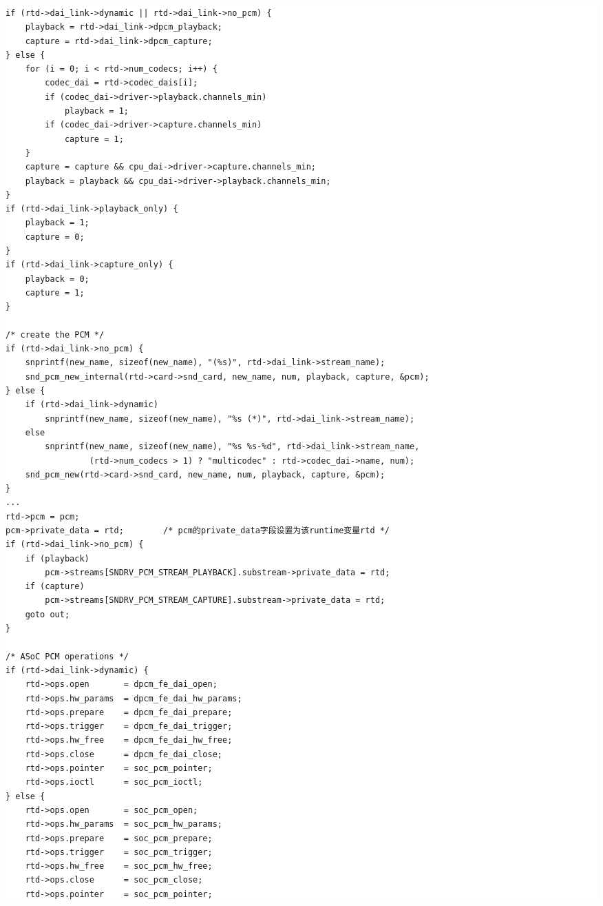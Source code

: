     if (rtd->dai_link->dynamic || rtd->dai_link->no_pcm) {
        playback = rtd->dai_link->dpcm_playback;
        capture = rtd->dai_link->dpcm_capture;
    } else {
        for (i = 0; i < rtd->num_codecs; i++) {
            codec_dai = rtd->codec_dais[i];
            if (codec_dai->driver->playback.channels_min)
                playback = 1;
            if (codec_dai->driver->capture.channels_min)
                capture = 1;
        }
        capture = capture && cpu_dai->driver->capture.channels_min;
        playback = playback && cpu_dai->driver->playback.channels_min;
    }
    if (rtd->dai_link->playback_only) {
        playback = 1;
        capture = 0;
    }
    if (rtd->dai_link->capture_only) {
        playback = 0;
        capture = 1;
    }

    /* create the PCM */
    if (rtd->dai_link->no_pcm) {
        snprintf(new_name, sizeof(new_name), "(%s)", rtd->dai_link->stream_name);
        snd_pcm_new_internal(rtd->card->snd_card, new_name, num, playback, capture, &pcm);
    } else {
        if (rtd->dai_link->dynamic)
            snprintf(new_name, sizeof(new_name), "%s (*)", rtd->dai_link->stream_name);
        else
            snprintf(new_name, sizeof(new_name), "%s %s-%d", rtd->dai_link->stream_name,
                     (rtd->num_codecs > 1) ? "multicodec" : rtd->codec_dai->name, num);
        snd_pcm_new(rtd->card->snd_card, new_name, num, playback, capture, &pcm);
    }
    ...
    rtd->pcm = pcm;
    pcm->private_data = rtd;        /* pcm的private_data字段设置为该runtime变量rtd */
    if (rtd->dai_link->no_pcm) {
        if (playback)
            pcm->streams[SNDRV_PCM_STREAM_PLAYBACK].substream->private_data = rtd;
        if (capture)
            pcm->streams[SNDRV_PCM_STREAM_CAPTURE].substream->private_data = rtd;
        goto out;
    }

    /* ASoC PCM operations */
    if (rtd->dai_link->dynamic) {
        rtd->ops.open       = dpcm_fe_dai_open;
        rtd->ops.hw_params  = dpcm_fe_dai_hw_params;
        rtd->ops.prepare    = dpcm_fe_dai_prepare;
        rtd->ops.trigger    = dpcm_fe_dai_trigger;
        rtd->ops.hw_free    = dpcm_fe_dai_hw_free;
        rtd->ops.close      = dpcm_fe_dai_close;
        rtd->ops.pointer    = soc_pcm_pointer;
        rtd->ops.ioctl      = soc_pcm_ioctl;
    } else {
        rtd->ops.open       = soc_pcm_open;
        rtd->ops.hw_params  = soc_pcm_hw_params;
        rtd->ops.prepare    = soc_pcm_prepare;
        rtd->ops.trigger    = soc_pcm_trigger;
        rtd->ops.hw_free    = soc_pcm_hw_free;
        rtd->ops.close      = soc_pcm_close;
        rtd->ops.pointer    = soc_pcm_pointer;